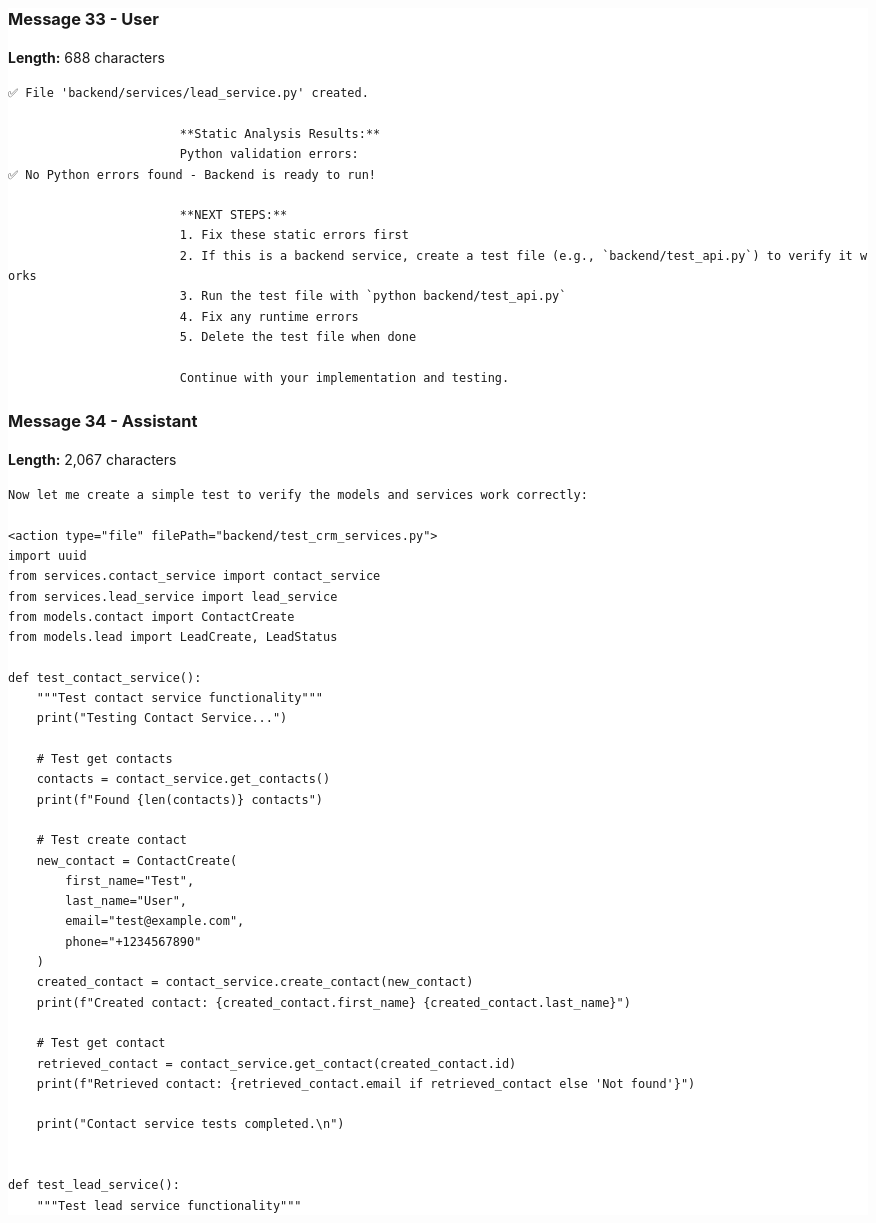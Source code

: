 ```
```

### Message 33 - User

**Length:** 688 characters

```
✅ File 'backend/services/lead_service.py' created.

                        **Static Analysis Results:**
                        Python validation errors:
✅ No Python errors found - Backend is ready to run!

                        **NEXT STEPS:**
                        1. Fix these static errors first
                        2. If this is a backend service, create a test file (e.g., `backend/test_api.py`) to verify it works
                        3. Run the test file with `python backend/test_api.py`
                        4. Fix any runtime errors
                        5. Delete the test file when done

                        Continue with your implementation and testing.
```

### Message 34 - Assistant

**Length:** 2,067 characters

```
Now let me create a simple test to verify the models and services work correctly:

<action type="file" filePath="backend/test_crm_services.py">
import uuid
from services.contact_service import contact_service
from services.lead_service import lead_service
from models.contact import ContactCreate
from models.lead import LeadCreate, LeadStatus

def test_contact_service():
    """Test contact service functionality"""
    print("Testing Contact Service...")
    
    # Test get contacts
    contacts = contact_service.get_contacts()
    print(f"Found {len(contacts)} contacts")
    
    # Test create contact
    new_contact = ContactCreate(
        first_name="Test",
        last_name="User",
        email="test@example.com",
        phone="+1234567890"
    )
    created_contact = contact_service.create_contact(new_contact)
    print(f"Created contact: {created_contact.first_name} {created_contact.last_name}")
    
    # Test get contact
    retrieved_contact = contact_service.get_contact(created_contact.id)
    print(f"Retrieved contact: {retrieved_contact.email if retrieved_contact else 'Not found'}")
    
    print("Contact service tests completed.\n")


def test_lead_service():
    """Test lead service functionality"""
```